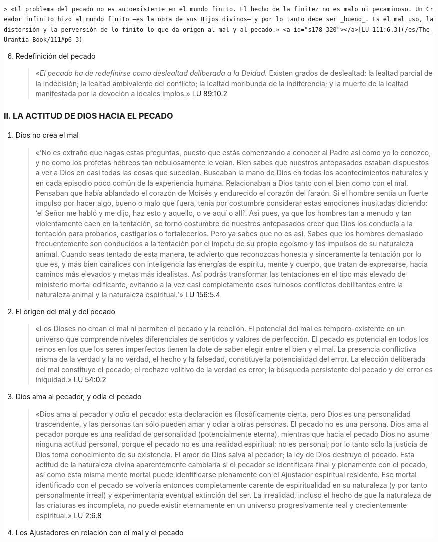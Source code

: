 	> «El problema del pecado no es autoexistente en el mundo finito. El hecho de la finitez no es malo ni pecaminoso. Un Creador infinito hizo al mundo finito —es la obra de sus Hijos divinos— y por lo tanto debe ser _bueno_. Es el mal uso, la distorsión y la perversión de lo finito lo que da origen al mal y al pecado.» <a id="s178_320"></a>[LU 111:6.3](/es/The_Urantia_Book/111#p6_3)
6. Redefinición del pecado
	> «_El pecado ha de redefinirse como deslealtad deliberada a la Deidad._ Existen grados de deslealtad: la lealtad parcial de la indecisión; la lealtad ambivalente del conflicto; la lealtad moribunda de la indiferencia; y la muerte de la lealtad manifestada por la devoción a ideales impíos.» <a id="s180_293"></a>[LU 89:10.2](/es/The_Urantia_Book/89#p10_2)

### II. LA ACTITUD DE DIOS HACIA EL PECADO

1. Dios no crea el mal
	> «‘No es extraño que hagas estas preguntas, puesto que estás comenzando a conocer al Padre así como yo lo conozco, y no como los profetas hebreos tan nebulosamente le veían. Bien sabes que nuestros antepasados estaban dispuestos a ver a Dios en casi todas las cosas que sucedían. Buscaban la mano de Dios en todas los acontecimientos naturales y en cada episodio poco común de la experiencia humana. Relacionaban a Dios tanto con el bien como con el mal. Pensaban que había ablandado el corazón de Moisés y endurecido el corazón del faraón. Si el hombre sentía un fuerte impulso por hacer algo, bueno o malo que fuera, tenía por costumbre considerar estas emociones inusitadas diciendo: ‘el Señor me habló y me dijo, haz esto y aquello, o ve aquí o allí’. Así pues, ya que los hombres tan a menudo y tan violentamente caen en la tentación, se tornó costumbre de nuestros antepasados creer que Dios los conducía a la tentación para probarlos, castigarlos o fortalecerlos. Pero ya sabes que no es así. Sabes que los hombres demasiado frecuentemente son conducidos a la tentación por el ímpetu de su propio egoísmo y los impulsos de su naturaleza animal. Cuando seas tentado de esta manera, te advierto que reconozcas honesta y sinceramente la tentación por lo que es, y más bien canalices con inteligencia las energías de espíritu, mente y cuerpo, que tratan de expresarse, hacia caminos más elevados y metas más idealistas. Así podrás transformar las tentaciones en el tipo más elevado de ministerio mortal edificante, evitando a la vez casi completamente esos ruinosos conflictos debilitantes entre la naturaleza animal y la naturaleza espiritual.’» <a id="s185_1652"></a>[LU 156:5.4](/es/The_Urantia_Book/156#p5_4)
2. El origen del mal y del pecado
	> «Los Dioses no crean el mal ni permiten el pecado y la rebelión. El potencial del mal es temporo-existente en un universo que comprende niveles diferenciales de sentidos y valores de perfección. El pecado es potencial en todos los reinos en los que los seres imperfectos tienen la dote de saber elegir entre el bien y el mal. La presencia conflictiva misma de la verdad y la no verdad, el hecho y la falsedad, constituye la potencialidad del error. La elección deliberada del mal constituye el pecado; el rechazo volitivo de la verdad es error; la búsqueda persistente del pecado y del error es iniquidad.» <a id="s187_610"></a>[LU 54:0.2](/es/The_Urantia_Book/54#p0_2)
3. Dios ama al pecador, y odia el pecado
	> «Dios ama al pecador y _odia_ el pecado: esta declaración es filosóficamente cierta, pero Dios es una personalidad trascendente, y las personas tan sólo pueden amar y odiar a otras personas. El pecado no es una persona. Dios ama al pecador porque es una realidad de personalidad (potencialmente eterna), mientras que hacia el pecado Dios no asume ninguna actitud personal, porque el pecado no es una realidad espiritual; no es personal; por lo tanto sólo la justicia de Dios toma conocimiento de su existencia. El amor de Dios salva al pecador; la ley de Dios destruye el pecado. Esta actitud de la naturaleza divina aparentemente cambiaría si el pecador se identificara final y plenamente con el pecado, así como esta misma mente mortal puede identificarse plenamente con el Ajustador espiritual residente. Ese mortal identificado con el pecado se volvería entonces completamente carente de espiritualidad en su naturaleza (y por tanto personalmente irreal) y experimentaría eventual extinción del ser. La irrealidad, incluso el hecho de que la naturaleza de las criaturas es incompleta, no puede existir eternamente en un universo progresivamente real y crecientemente espiritual.» <a id="s189_1187"></a>[LU 2:6.8](/es/The_Urantia_Book/2#p6_8)
4. Los Ajustadores en relación con el mal y el pecado